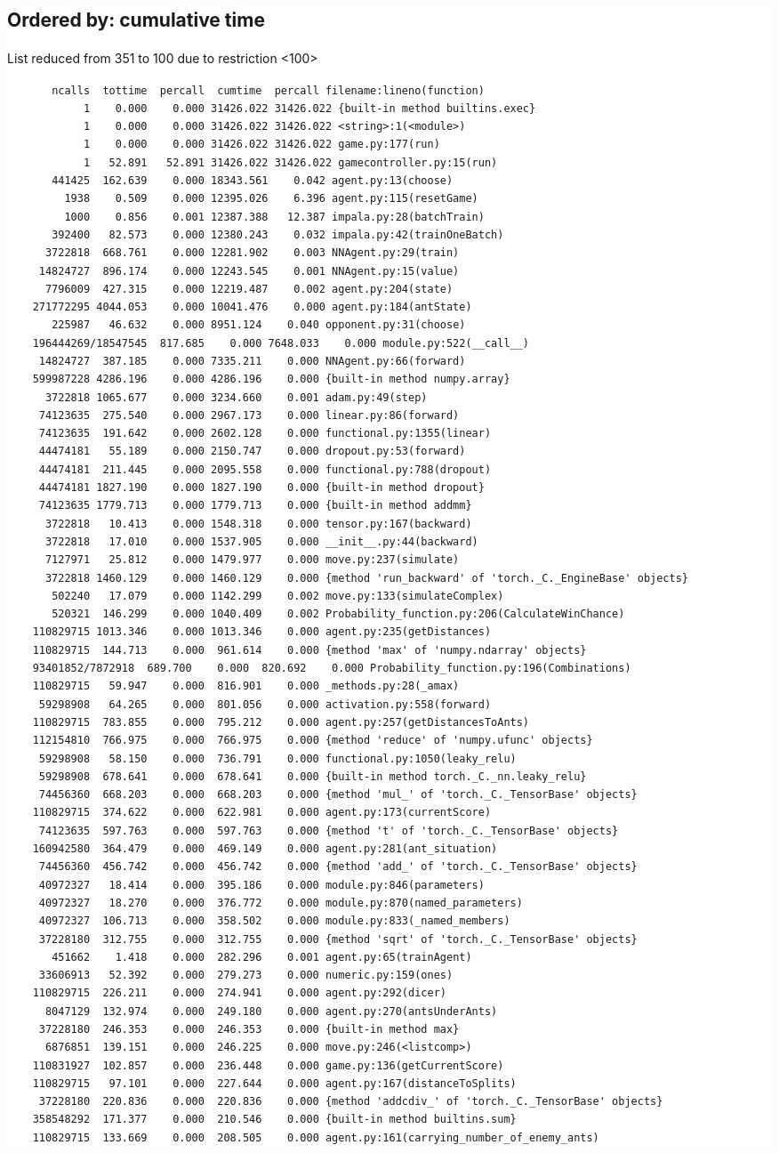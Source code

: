 ##    Ordered by: cumulative time
   List reduced from 351 to 100 due to restriction <100>

           ncalls  tottime  percall  cumtime  percall filename:lineno(function)
                1    0.000    0.000 31426.022 31426.022 {built-in method builtins.exec}
                1    0.000    0.000 31426.022 31426.022 <string>:1(<module>)
                1    0.000    0.000 31426.022 31426.022 game.py:177(run)
                1   52.891   52.891 31426.022 31426.022 gamecontroller.py:15(run)
           441425  162.639    0.000 18343.561    0.042 agent.py:13(choose)
             1938    0.509    0.000 12395.026    6.396 agent.py:115(resetGame)
             1000    0.856    0.001 12387.388   12.387 impala.py:28(batchTrain)
           392400   82.573    0.000 12380.243    0.032 impala.py:42(trainOneBatch)
          3722818  668.761    0.000 12281.902    0.003 NNAgent.py:29(train)
         14824727  896.174    0.000 12243.545    0.001 NNAgent.py:15(value)
          7796009  427.315    0.000 12219.487    0.002 agent.py:204(state)
        271772295 4044.053    0.000 10041.476    0.000 agent.py:184(antState)
           225987   46.632    0.000 8951.124    0.040 opponent.py:31(choose)
        196444269/18547545  817.685    0.000 7648.033    0.000 module.py:522(__call__)
         14824727  387.185    0.000 7335.211    0.000 NNAgent.py:66(forward)
        599987228 4286.196    0.000 4286.196    0.000 {built-in method numpy.array}
          3722818 1065.677    0.000 3234.660    0.001 adam.py:49(step)
         74123635  275.540    0.000 2967.173    0.000 linear.py:86(forward)
         74123635  191.642    0.000 2602.128    0.000 functional.py:1355(linear)
         44474181   55.189    0.000 2150.747    0.000 dropout.py:53(forward)
         44474181  211.445    0.000 2095.558    0.000 functional.py:788(dropout)
         44474181 1827.190    0.000 1827.190    0.000 {built-in method dropout}
         74123635 1779.713    0.000 1779.713    0.000 {built-in method addmm}
          3722818   10.413    0.000 1548.318    0.000 tensor.py:167(backward)
          3722818   17.010    0.000 1537.905    0.000 __init__.py:44(backward)
          7127971   25.812    0.000 1479.977    0.000 move.py:237(simulate)
          3722818 1460.129    0.000 1460.129    0.000 {method 'run_backward' of 'torch._C._EngineBase' objects}
           502240   17.079    0.000 1142.299    0.002 move.py:133(simulateComplex)
           520321  146.299    0.000 1040.409    0.002 Probability_function.py:206(CalculateWinChance)
        110829715 1013.346    0.000 1013.346    0.000 agent.py:235(getDistances)
        110829715  144.713    0.000  961.614    0.000 {method 'max' of 'numpy.ndarray' objects}
        93401852/7872918  689.700    0.000  820.692    0.000 Probability_function.py:196(Combinations)
        110829715   59.947    0.000  816.901    0.000 _methods.py:28(_amax)
         59298908   64.265    0.000  801.056    0.000 activation.py:558(forward)
        110829715  783.855    0.000  795.212    0.000 agent.py:257(getDistancesToAnts)
        112154810  766.975    0.000  766.975    0.000 {method 'reduce' of 'numpy.ufunc' objects}
         59298908   58.150    0.000  736.791    0.000 functional.py:1050(leaky_relu)
         59298908  678.641    0.000  678.641    0.000 {built-in method torch._C._nn.leaky_relu}
         74456360  668.203    0.000  668.203    0.000 {method 'mul_' of 'torch._C._TensorBase' objects}
        110829715  374.622    0.000  622.981    0.000 agent.py:173(currentScore)
         74123635  597.763    0.000  597.763    0.000 {method 't' of 'torch._C._TensorBase' objects}
        160942580  364.479    0.000  469.149    0.000 agent.py:281(ant_situation)
         74456360  456.742    0.000  456.742    0.000 {method 'add_' of 'torch._C._TensorBase' objects}
         40972327   18.414    0.000  395.186    0.000 module.py:846(parameters)
         40972327   18.270    0.000  376.772    0.000 module.py:870(named_parameters)
         40972327  106.713    0.000  358.502    0.000 module.py:833(_named_members)
         37228180  312.755    0.000  312.755    0.000 {method 'sqrt' of 'torch._C._TensorBase' objects}
           451662    1.418    0.000  282.296    0.001 agent.py:65(trainAgent)
         33606913   52.392    0.000  279.273    0.000 numeric.py:159(ones)
        110829715  226.211    0.000  274.941    0.000 agent.py:292(dicer)
          8047129  132.974    0.000  249.180    0.000 agent.py:270(antsUnderAnts)
         37228180  246.353    0.000  246.353    0.000 {built-in method max}
          6876851  139.151    0.000  246.225    0.000 move.py:246(<listcomp>)
        110831927  102.857    0.000  236.448    0.000 game.py:136(getCurrentScore)
        110829715   97.101    0.000  227.644    0.000 agent.py:167(distanceToSplits)
         37228180  220.836    0.000  220.836    0.000 {method 'addcdiv_' of 'torch._C._TensorBase' objects}
        358548292  171.377    0.000  210.546    0.000 {built-in method builtins.sum}
        110829715  133.669    0.000  208.505    0.000 agent.py:161(carrying_number_of_enemy_ants)